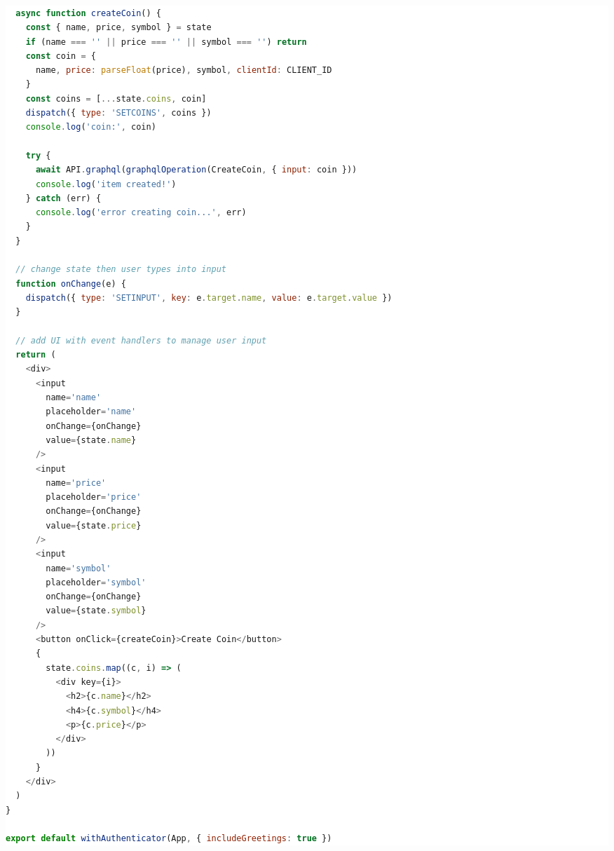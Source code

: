 ```js
  async function createCoin() {
    const { name, price, symbol } = state
    if (name === '' || price === '' || symbol === '') return
    const coin = {
      name, price: parseFloat(price), symbol, clientId: CLIENT_ID
    }
    const coins = [...state.coins, coin]
    dispatch({ type: 'SETCOINS', coins })
    console.log('coin:', coin)
    
    try {
      await API.graphql(graphqlOperation(CreateCoin, { input: coin }))
      console.log('item created!')
    } catch (err) {
      console.log('error creating coin...', err)
    }
  }

  // change state then user types into input
  function onChange(e) {
    dispatch({ type: 'SETINPUT', key: e.target.name, value: e.target.value })
  }

  // add UI with event handlers to manage user input
  return (
    <div>
      <input
        name='name'
        placeholder='name'
        onChange={onChange}
        value={state.name}
      />
      <input
        name='price'
        placeholder='price'
        onChange={onChange}
        value={state.price}
      />
      <input
        name='symbol'
        placeholder='symbol'
        onChange={onChange}
        value={state.symbol}
      />
      <button onClick={createCoin}>Create Coin</button>
      {
        state.coins.map((c, i) => (
          <div key={i}>
            <h2>{c.name}</h2>
            <h4>{c.symbol}</h4>
            <p>{c.price}</p>
          </div>
        ))
      }
    </div>
  )
}

export default withAuthenticator(App, { includeGreetings: true })
```
